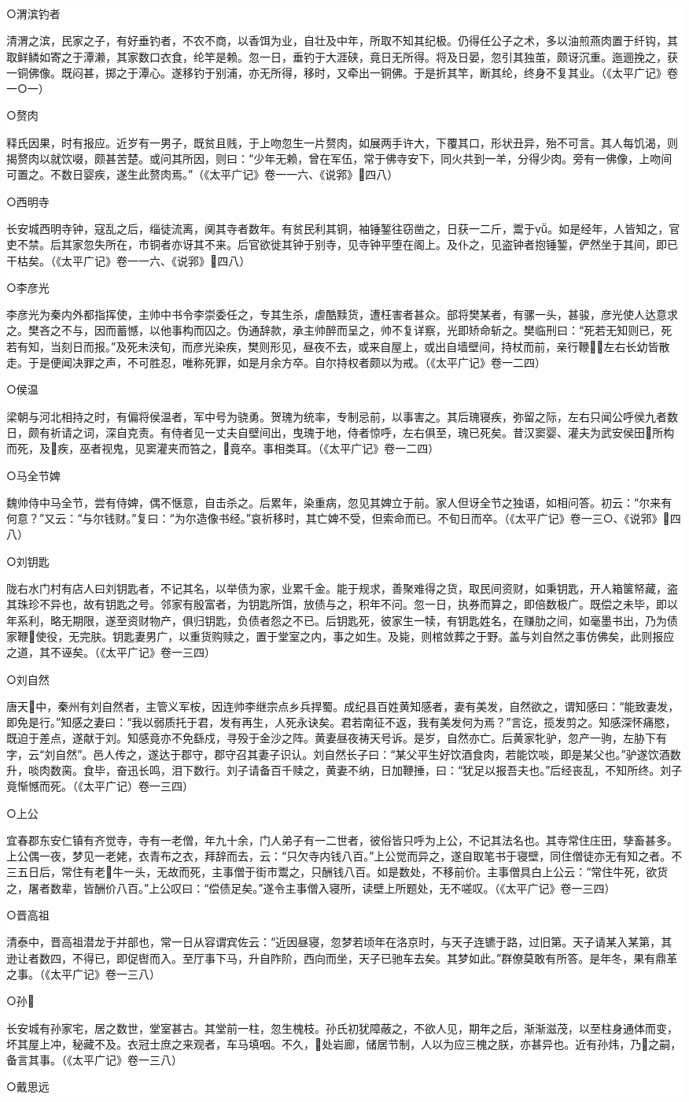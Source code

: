 ○渭滨钓者  

清渭之滨，民家之子，有好垂钓者，不农不商，以香饵为业，自壮及中年，所取不知其纪极。仍得任公子之术，多以油煎燕肉置于纤钩，其取鲜鳞如寄之于潭濑，其家数口衣食，纶竿是赖。忽一日，垂钓于大涯硖，竟日无所得。将及日晏，忽引其独茧，颇讶沉重。迤逦挽之，获一铜佛像。既闷甚，掷之于潭心。遂移钓于别浦，亦无所得，移时，又牵出一铜佛。于是折其竿，断其纶，终身不复其业。（《太平广记》卷一○一）  

○赘肉  

释氏因果，时有报应。近岁有一男子，既贫且贱，于上吻忽生一片赘肉，如展两手许大，下覆其口，形状丑异，殆不可言。其人每饥渴，则揭赘肉以就饮啜，颇甚苦楚。或问其所因，则曰：“少年无赖，曾在军伍，常于佛寺安下，同火共到一羊，分得少肉。旁有一佛像，上吻间可置之。不数日婴疾，遂生此赘肉焉。”（《太平广记》卷一一六、《说郛》四八）  

○西明寺  

长安城西明寺钟，寇乱之后，缁徒流离，阒其寺者数年。有贫民利其铜，袖锤錾往窃凿之，日获一二斤，鬻于。如是经年，人皆知之，官吏不禁。后其家忽失所在，市铜者亦讶其不来。后官欲徙其钟于别寺，见寺钟平堕在阁上。及仆之，见盗钟者抱锤錾，俨然坐于其间，即已干枯矣。（《太平广记》卷一一六、《说郛》四八）  

○李彦光  

李彦光为秦内外都指挥使，主帅中书令李崇委任之，专其生杀，虐酷黩货，遭枉害者甚众。部将樊某者，有骡一头，甚骏，彦光使人达意求之。樊吝之不与，因而蓄憾，以他事构而囚之。伪通辞款，承主帅醉而呈之，帅不复详察，光即矫命斩之。樊临刑曰：“死若无知则已，死若有知，当刻日而报。”及死未浃旬，而彦光染疾，樊则形见，昼夜不去，或来自屋上，或出自墙壁间，持杖而前，亲行鞭，左右长幼皆散走。于是便闻决罪之声，不可胜忍，唯称死罪，如是月余方卒。自尔持权者颇以为戒。（《太平广记》卷一二四）  

○侯温  

梁朝与河北相持之时，有偏将侯温者，军中号为骁勇。贺瑰为统率，专制忌前，以事害之。其后瑰寝疾，弥留之际，左右只闻公呼侯九者数日，颇有祈请之词，深自克责。有侍者见一丈夫自壁间出，曳瑰于地，侍者惊呼，左右俱至，瑰已死矣。昔汉窦婴、灌夫为武安侯田所构而死，及疾，巫者视鬼，见窦灌夹而笞之，竟卒。事相类耳。（《太平广记》卷一二四）  

○马全节婢  

魏帅侍中马全节，尝有侍婢，偶不惬意，自击杀之。后累年，染重病，忽见其婢立于前。家人但讶全节之独语，如相问答。初云：“尔来有何意？”又云：“与尔钱财。”复曰：“为尔造像书经。”哀祈移时，其亡婢不受，但索命而已。不旬日而卒。（《太平广记》卷一三○、《说郛》四八）  

○刘钥匙  

陇右水门村有店人曰刘钥匙者，不记其名，以举债为家，业累千金。能于规求，善聚难得之货，取民间资财，如秉钥匙，开人箱箧帑藏，盗其珠珍不异也，故有钥匙之号。邻家有殷富者，为钥匙所饵，放债与之，积年不问。忽一日，执券而算之，即倍数极广。既偿之未毕，即以年系利，略无期限，遂至资财物产，俱归钥匙，负债者怨之不已。后钥匙死，彼家生一犊，有钥匙姓名，在赚肋之间，如毫墨书出，乃为债家鞭使役，无完肤。钥匙妻男广，以重货购赎之，置于堂室之内，事之如生。及毙，则棺敛葬之于野。盖与刘自然之事仿佛矣，此则报应之道，其不诬矣。（《太平广记》卷一三四）  

○刘自然  

唐天中，秦州有刘自然者，主管义军桉，因连帅李继宗点乡兵捍蜀。成纪县百姓黄知感者，妻有美发，自然欲之，谓知感曰：“能致妻发，即免是行。”知感之妻曰：“我以弱质托于君，发有再生，人死永诀矣。君若南征不返，我有美发何为焉？”言讫，揽发剪之。知感深怀痛愍，既迫于差点，遂献于刘。知感竟亦不免繇戍，寻殁于金沙之阵。黄妻昼夜祷天号诉。是岁，自然亦亡。后黄家牝驴，忽产一驹，左胁下有字，云“刘自然”。邑人传之，遂达于郡守，郡守召其妻子识认。刘自然长子曰：“某父平生好饮酒食肉，若能饮啖，即是某父也。”驴遂饮酒数升，啖肉数脔。食毕，奋迅长鸣，泪下数行。刘子请备百千赎之，黄妻不纳，日加鞭捶，曰：“犹足以报吾夫也。”后经丧乱，不知所终。刘子竟惭憾而死。（《太平广记）卷一三四）  

○上公  

宜春郡东安仁镇有齐觉寺，寺有一老僧，年九十余，门人弟子有一二世者，彼俗皆只呼为上公，不记其法名也。其寺常住庄田，孳畜甚多。上公偶一夜，梦见一老姥，衣青布之衣，拜辞而去，云：“只欠寺内钱八百。”上公觉而异之，遂自取笔书于寝壁，同住僧徒亦无有知之者。不三五日后，常住有老牛一头，无故而死，主事僧于街市鬻之，只酬钱八百。如是数处，不移前价。主事僧具白上公云：“常住牛死，欲货之，屠者数辈，皆酬价八百。”上公叹曰：“偿债足矣。”遂令主事僧入寝所，读壁上所题处，无不嗟叹。（《太平广记》卷一三四）  

○晋高祖  

清泰中，晋高祖潜龙于并部也，常一日从容谓宾佐云：“近因昼寝，忽梦若顷年在洛京时，与天子连镳于路，过旧第。天子请某入某第，其逊让者数四，不得已，即促辔而入。至厅事下马，升自阼阶，西向而坐，天子已驰车去矣。其梦如此。”群僚莫敢有所答。是年冬，果有鼎革之事。（《太平广记》卷一三八）  

○孙  

长安城有孙家宅，居之数世，堂室甚古。其堂前一柱，忽生槐枝。孙氏初犹障蔽之，不欲人见，期年之后，渐渐滋茂，以至柱身通体而变，坏其屋上冲，秘藏不及。衣冠士庶之来观者，车马填咽。不久，处岩廊，储居节制，人以为应三槐之朕，亦甚异也。近有孙炜，乃之嗣，备言其事。（《太平广记》卷一三八）  

○戴思远  
